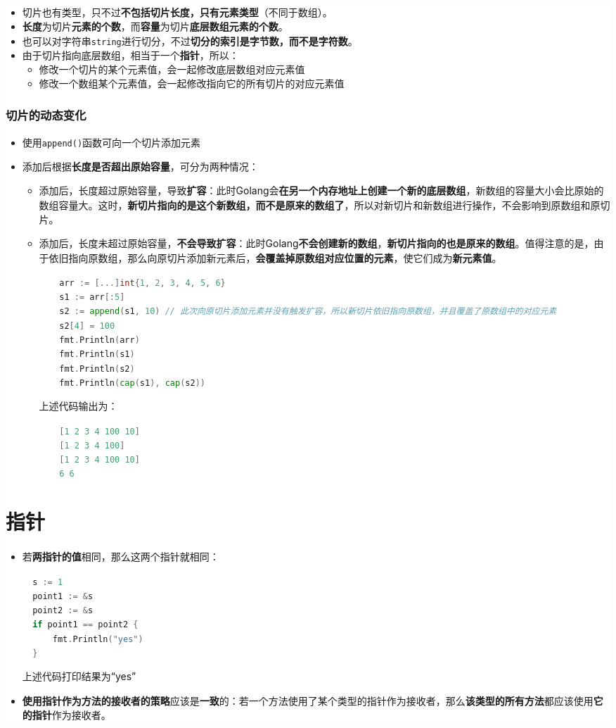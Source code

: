 * 切片也有类型，只不过**不包括切片长度，只有元素类型**（不同于数组）。
* **长度**为切片**元素的个数**，而**容量**为切片**底层数组元素的个数**。
* 也可以对字符串`string`进行切分，不过**切分的索引是字节数，而不是字符数**。
* 由于切片指向底层数组，相当于一个**指针**，所以：
  * 修改一个切片的某个元素值，会一起修改底层数组对应元素值
  * 修改一个数组某个元素值，会一起修改指向它的所有切片的对应元素值

### 切片的动态变化

* 使用`append()`函数可向一个切片添加元素

* 添加后根据**长度是否超出原始容量**，可分为两种情况：

  * 添加后，长度超过原始容量，导致**扩容**：此时Golang会**在另一个内存地址上创建一个新的底层数组**，新数组的容量大小会比原始的数组容量大。这时，**新切片指向的是这个新数组，而不是原来的数组了**，所以对新切片和新数组进行操作，不会影响到原数组和原切片。

  * 添加后，长度未超过原始容量，**不会导致扩容**：此时Golang**不会创建新的数组**，**新切片指向的也是原来的数组**。值得注意的是，由于依旧指向原数组，那么向原切片添加新元素后，**会覆盖掉原数组对应位置的元素**，使它们成为**新元素值**。

    ```go
    	arr := [...]int{1, 2, 3, 4, 5, 6}
    	s1 := arr[:5]
    	s2 := append(s1, 10) // 此次向原切片添加元素并没有触发扩容，所以新切片依旧指向原数组，并且覆盖了原数组中的对应元素
    	s2[4] = 100
    	fmt.Println(arr)
    	fmt.Println(s1)
    	fmt.Println(s2)
    	fmt.Println(cap(s1), cap(s2))
    ```

    上述代码输出为：

    ```go
    	[1 2 3 4 100 10]
    	[1 2 3 4 100]
    	[1 2 3 4 100 10]
    	6 6
    ```

# 指针

* 若**两指针的值**相同，那么这两个指针就相同：

  ```go
  	s := 1
  	point1 := &s
  	point2 := &s
  	if point1 == point2 {
  		fmt.Println("yes")
  	}
  ```

  上述代码打印结果为“yes”

* **使用指针作为方法的接收者的策略**应该是**一致**的：若一个方法使用了某个类型的指针作为接收者，那么**该类型的所有方法**都应该使用**它的指针**作为接收者。
